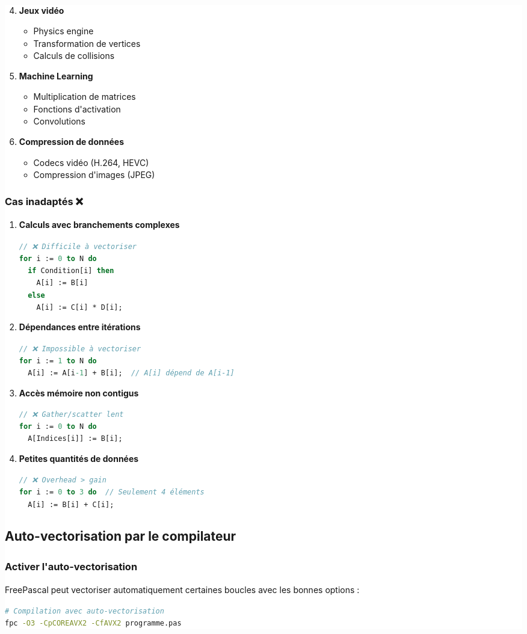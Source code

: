 4. **Jeux vidéo**
   - Physics engine
   - Transformation de vertices
   - Calculs de collisions

5. **Machine Learning**
   - Multiplication de matrices
   - Fonctions d'activation
   - Convolutions

6. **Compression de données**
   - Codecs vidéo (H.264, HEVC)
   - Compression d'images (JPEG)

### Cas inadaptés ❌

1. **Calculs avec branchements complexes**
   ```pascal
   // ❌ Difficile à vectoriser
   for i := 0 to N do
     if Condition[i] then
       A[i] := B[i]
     else
       A[i] := C[i] * D[i];
   ```

2. **Dépendances entre itérations**
   ```pascal
   // ❌ Impossible à vectoriser
   for i := 1 to N do
     A[i] := A[i-1] + B[i];  // A[i] dépend de A[i-1]
   ```

3. **Accès mémoire non contigus**
   ```pascal
   // ❌ Gather/scatter lent
   for i := 0 to N do
     A[Indices[i]] := B[i];
   ```

4. **Petites quantités de données**
   ```pascal
   // ❌ Overhead > gain
   for i := 0 to 3 do  // Seulement 4 éléments
     A[i] := B[i] + C[i];
   ```

## Auto-vectorisation par le compilateur

### Activer l'auto-vectorisation

FreePascal peut vectoriser automatiquement certaines boucles avec les bonnes options :

```bash
# Compilation avec auto-vectorisation
fpc -O3 -CpCOREAVX2 -CfAVX2 programme.pas
```
